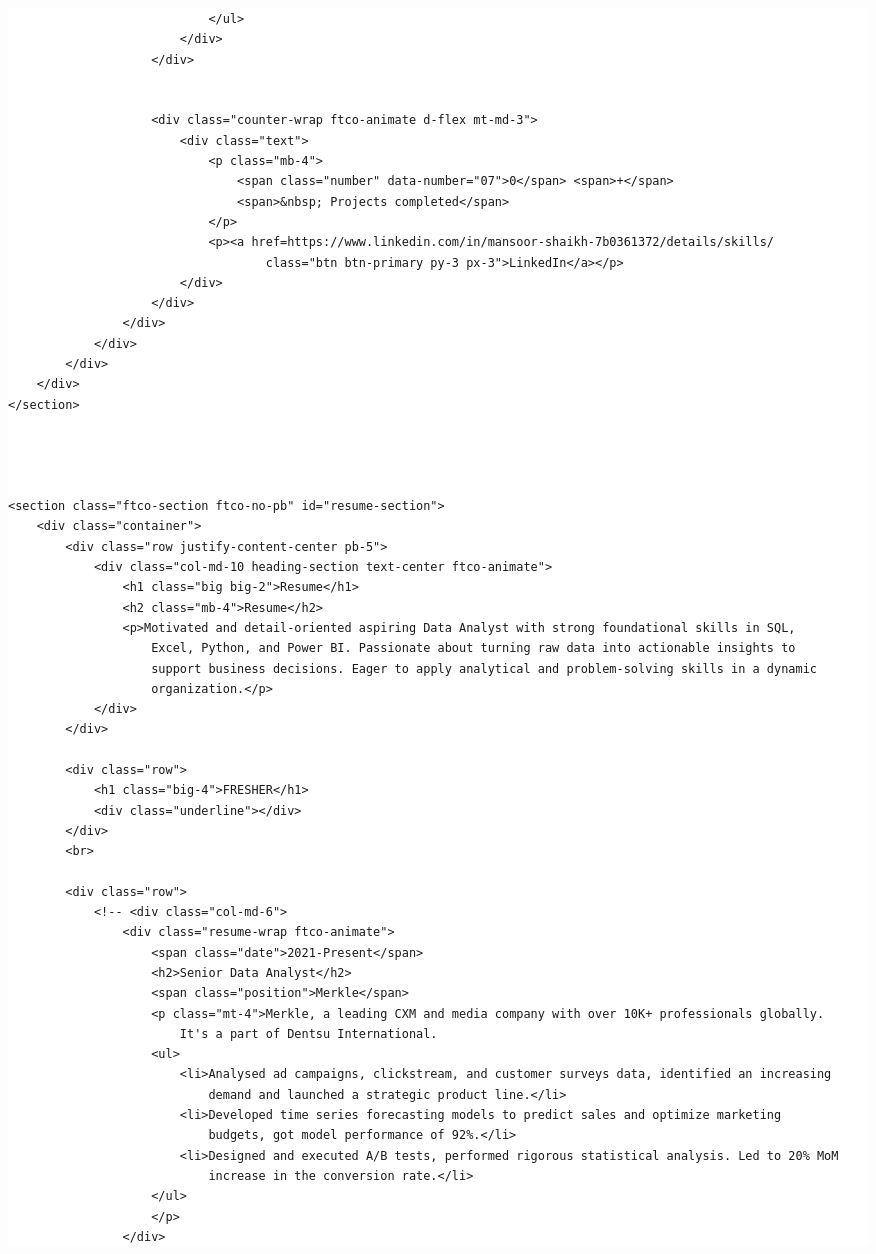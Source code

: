 								</ul>
							</div>
						</div>


						<div class="counter-wrap ftco-animate d-flex mt-md-3">
							<div class="text">
								<p class="mb-4">
									<span class="number" data-number="07">0</span> <span>+</span>
									<span>&nbsp; Projects completed</span>
								</p>
								<p><a href=https://www.linkedin.com/in/mansoor-shaikh-7b0361372/details/skills/
										class="btn btn-primary py-3 px-3">LinkedIn</a></p>
							</div>
						</div>
					</div>
				</div>
			</div>
		</div>
	</section>




	<section class="ftco-section ftco-no-pb" id="resume-section">
		<div class="container">
			<div class="row justify-content-center pb-5">
				<div class="col-md-10 heading-section text-center ftco-animate">
					<h1 class="big big-2">Resume</h1>
					<h2 class="mb-4">Resume</h2>
					<p>Motivated and detail-oriented aspiring Data Analyst with strong foundational skills in SQL,
						Excel, Python, and Power BI. Passionate about turning raw data into actionable insights to
						support business decisions. Eager to apply analytical and problem-solving skills in a dynamic
						organization.</p>
				</div>
			</div>

			<div class="row">
				<h1 class="big-4">FRESHER</h1>
				<div class="underline"></div>
			</div>
			<br>

			<div class="row">
				<!-- <div class="col-md-6">
					<div class="resume-wrap ftco-animate">
				    	<span class="date">2021-Present</span>
						<h2>Senior Data Analyst</h2>
						<span class="position">Merkle</span>
						<p class="mt-4">Merkle, a leading CXM and media company with over 10K+ professionals globally.
							It's a part of Dentsu International.
						<ul>
							<li>Analysed ad campaigns, clickstream, and customer surveys data, identified an increasing
								demand and launched a strategic product line.</li>
							<li>Developed time series forecasting models to predict sales and optimize marketing
								budgets, got model performance of 92%.</li>
							<li>Designed and executed A/B tests, performed rigorous statistical analysis. Led to 20% MoM
								increase in the conversion rate.</li>
						</ul>
						</p>
					</div>

